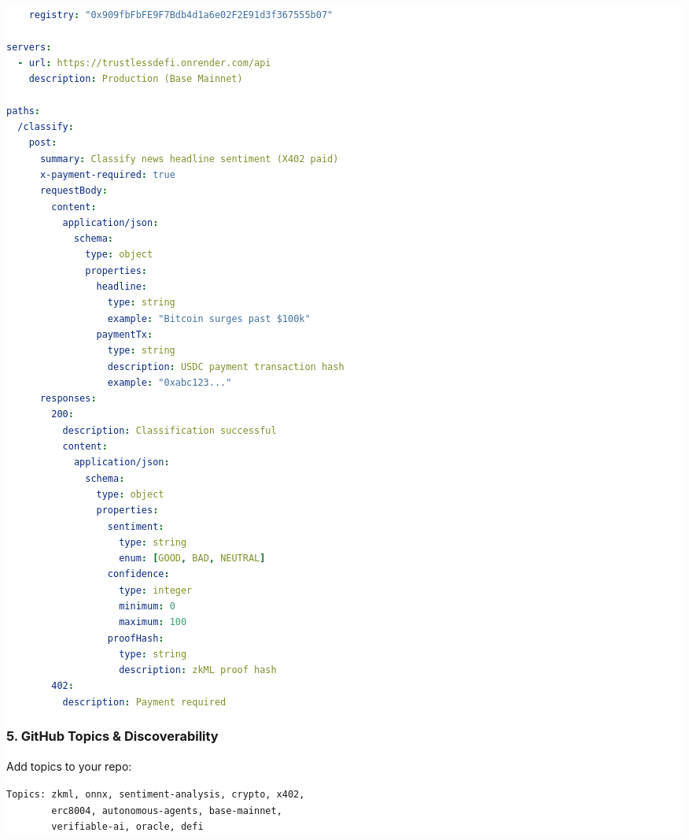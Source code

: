 ```yaml
    registry: "0x909fbFbFE9F7Bdb4d1a6e02F2E91d3f367555b07"

servers:
  - url: https://trustlessdefi.onrender.com/api
    description: Production (Base Mainnet)

paths:
  /classify:
    post:
      summary: Classify news headline sentiment (X402 paid)
      x-payment-required: true
      requestBody:
        content:
          application/json:
            schema:
              type: object
              properties:
                headline:
                  type: string
                  example: "Bitcoin surges past $100k"
                paymentTx:
                  type: string
                  description: USDC payment transaction hash
                  example: "0xabc123..."
      responses:
        200:
          description: Classification successful
          content:
            application/json:
              schema:
                type: object
                properties:
                  sentiment:
                    type: string
                    enum: [GOOD, BAD, NEUTRAL]
                  confidence:
                    type: integer
                    minimum: 0
                    maximum: 100
                  proofHash:
                    type: string
                    description: zkML proof hash
        402:
          description: Payment required
```

### 5. GitHub Topics & Discoverability

Add topics to your repo:
```
Topics: zkml, onnx, sentiment-analysis, crypto, x402,
        erc8004, autonomous-agents, base-mainnet,
        verifiable-ai, oracle, defi
```
